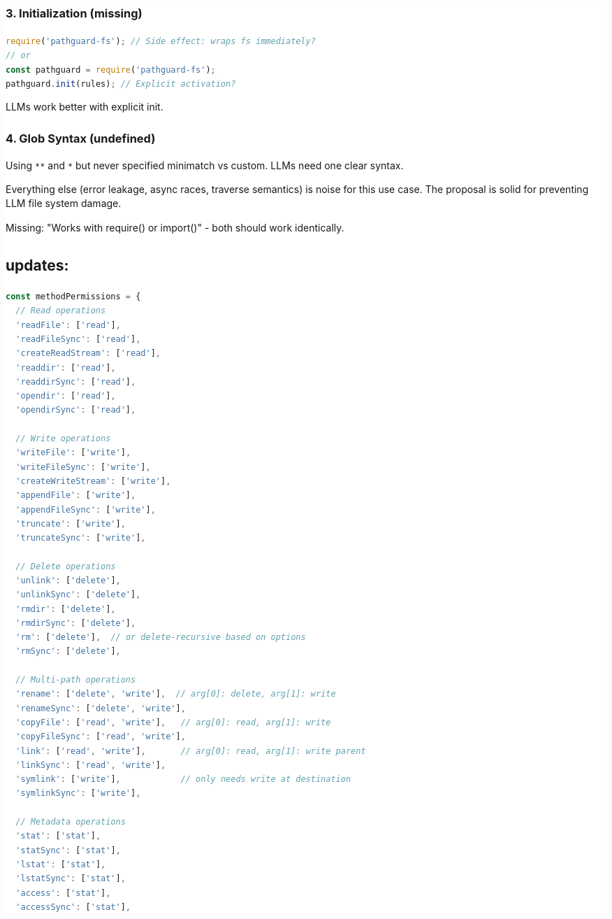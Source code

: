 ### 3. Initialization (missing)
```javascript
require('pathguard-fs'); // Side effect: wraps fs immediately? 
// or
const pathguard = require('pathguard-fs');
pathguard.init(rules); // Explicit activation?
```
LLMs work better with explicit init.

### 4. Glob Syntax (undefined)
Using `**` and `*` but never specified minimatch vs custom. LLMs need one clear syntax.

Everything else (error leakage, async races, traverse semantics) is noise for this use case. The proposal is solid for preventing LLM file system damage.

Missing: "Works with require() or import()" - both should work identically.

## updates:

```javascript
const methodPermissions = {
  // Read operations
  'readFile': ['read'],
  'readFileSync': ['read'],
  'createReadStream': ['read'],
  'readdir': ['read'],
  'readdirSync': ['read'],
  'opendir': ['read'],
  'opendirSync': ['read'],
  
  // Write operations  
  'writeFile': ['write'],
  'writeFileSync': ['write'],
  'createWriteStream': ['write'],
  'appendFile': ['write'],
  'appendFileSync': ['write'],
  'truncate': ['write'],
  'truncateSync': ['write'],
  
  // Delete operations
  'unlink': ['delete'],
  'unlinkSync': ['delete'],
  'rmdir': ['delete'],
  'rmdirSync': ['delete'],
  'rm': ['delete'],  // or delete-recursive based on options
  'rmSync': ['delete'],
  
  // Multi-path operations
  'rename': ['delete', 'write'],  // arg[0]: delete, arg[1]: write
  'renameSync': ['delete', 'write'],
  'copyFile': ['read', 'write'],   // arg[0]: read, arg[1]: write
  'copyFileSync': ['read', 'write'],
  'link': ['read', 'write'],       // arg[0]: read, arg[1]: write parent
  'linkSync': ['read', 'write'],
  'symlink': ['write'],            // only needs write at destination
  'symlinkSync': ['write'],
  
  // Metadata operations
  'stat': ['stat'],
  'statSync': ['stat'],
  'lstat': ['stat'],
  'lstatSync': ['stat'],
  'access': ['stat'],
  'accessSync': ['stat'],
```
